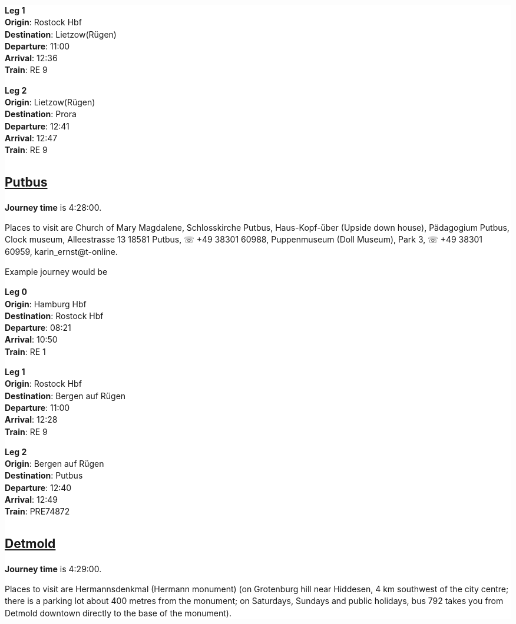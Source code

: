 
**Leg 1**  
**Origin**: Rostock Hbf  
**Destination**: Lietzow(Rügen)  
**Departure**: 11:00  
**Arrival**: 12:36  
**Train**: RE 9
  

**Leg 2**  
**Origin**: Lietzow(Rügen)  
**Destination**: Prora  
**Departure**: 12:41  
**Arrival**: 12:47  
**Train**: RE 9


## [Putbus](https://en.wikivoyage.org/?curid=165810)

**Journey time** is 4:28:00.

Places to visit are Church of Mary Magdalene, Schlosskirche Putbus, Haus-Kopf-über (Upside down house), Pädagogium Putbus, Clock museum, Alleestrasse 13 18581 Putbus, ☏ +49 38301 60988, Puppenmuseum (Doll Museum), Park 3, ☏ +49 38301 60959, karin_ernst@t-online.

Example journey would be   

**Leg 0**  
**Origin**: Hamburg Hbf  
**Destination**: Rostock Hbf  
**Departure**: 08:21  
**Arrival**: 10:50  
**Train**: RE 1
  

**Leg 1**  
**Origin**: Rostock Hbf  
**Destination**: Bergen auf Rügen  
**Departure**: 11:00  
**Arrival**: 12:28  
**Train**: RE 9
  

**Leg 2**  
**Origin**: Bergen auf Rügen  
**Destination**: Putbus  
**Departure**: 12:40  
**Arrival**: 12:49  
**Train**: PRE74872


## [Detmold](https://en.wikivoyage.org/?curid=151556)

**Journey time** is 4:29:00.

Places to visit are Hermannsdenkmal (Hermann monument) (on Grotenburg hill near Hiddesen, 4 km southwest of the city centre; there is a parking lot about 400 metres from the monument; on Saturdays, Sundays and public holidays, bus 792 takes you from Detmold downtown directly to the base of the monument).
